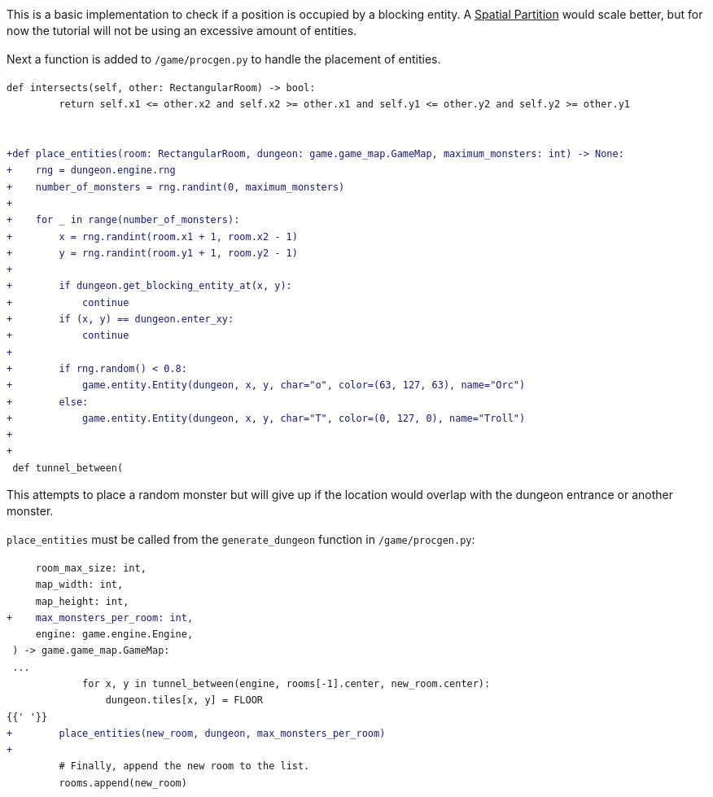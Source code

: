 ```diff
```

This is a basic implementation to check if a position is occupied by a blocking entity.
A [Spatial Partition](https://gameprogrammingpatterns.com/spatial-partition.html) would scale better, but for now the tutorial will not be using an excessive amount of entities.

Next a function is added to `/game/procgen.py` to handle the placement of entities.
```diff
def intersects(self, other: RectangularRoom) -> bool:
         return self.x1 <= other.x2 and self.x2 >= other.x1 and self.y1 <= other.y2 and self.y2 >= other.y1


+def place_entities(room: RectangularRoom, dungeon: game.game_map.GameMap, maximum_monsters: int) -> None:
+    rng = dungeon.engine.rng
+    number_of_monsters = rng.randint(0, maximum_monsters)
+
+    for _ in range(number_of_monsters):
+        x = rng.randint(room.x1 + 1, room.x2 - 1)
+        y = rng.randint(room.y1 + 1, room.y2 - 1)
+
+        if dungeon.get_blocking_entity_at(x, y):
+            continue
+        if (x, y) == dungeon.enter_xy:
+            continue
+
+        if rng.random() < 0.8:
+            game.entity.Entity(dungeon, x, y, char="o", color=(63, 127, 63), name="Orc")
+        else:
+            game.entity.Entity(dungeon, x, y, char="T", color=(0, 127, 0), name="Troll")
+
+
 def tunnel_between(
```

This attempts to place a random monster but will give up if the location would overlap with the dungeon entrance or another monster.

`place_entities` must be called from the `generate_dungeon` function in `/game/procgen.py`:
```diff
     room_max_size: int,
     map_width: int,
     map_height: int,
+    max_monsters_per_room: int,
     engine: game.engine.Engine,
 ) -> game.game_map.GameMap:
 ...
             for x, y in tunnel_between(engine, rooms[-1].center, new_room.center):
                 dungeon.tiles[x, y] = FLOOR
{{' '}}
+        place_entities(new_room, dungeon, max_monsters_per_room)
+
         # Finally, append the new room to the list.
         rooms.append(new_room)
```
